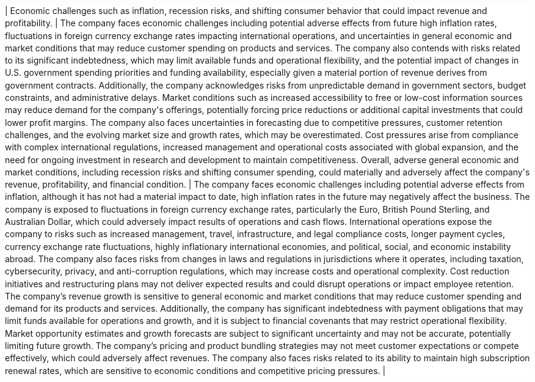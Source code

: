 | Economic challenges such as inflation, recession risks, and shifting consumer behavior that could impact revenue and profitability. | The company faces economic challenges including potential adverse effects from future high inflation rates, fluctuations in foreign currency exchange rates impacting international operations, and uncertainties in general economic and market conditions that may reduce customer spending on products and services. The company also contends with risks related to its significant indebtedness, which may limit available funds and operational flexibility, and the potential impact of changes in U.S. government spending priorities and funding availability, especially given a material portion of revenue derives from government contracts. Additionally, the company acknowledges risks from unpredictable demand in government sectors, budget constraints, and administrative delays. Market conditions such as increased accessibility to free or low-cost information sources may reduce demand for the company's offerings, potentially forcing price reductions or additional capital investments that could lower profit margins. The company also faces uncertainties in forecasting due to competitive pressures, customer retention challenges, and the evolving market size and growth rates, which may be overestimated. Cost pressures arise from compliance with complex international regulations, increased management and operational costs associated with global expansion, and the need for ongoing investment in research and development to maintain competitiveness. Overall, adverse general economic and market conditions, including recession risks and shifting consumer spending, could materially and adversely affect the company's revenue, profitability, and financial condition. | The company faces economic challenges including potential adverse effects from inflation, although it has not had a material impact to date, high inflation rates in the future may negatively affect the business. The company is exposed to fluctuations in foreign currency exchange rates, particularly the Euro, British Pound Sterling, and Australian Dollar, which could adversely impact results of operations and cash flows. International operations expose the company to risks such as increased management, travel, infrastructure, and legal compliance costs, longer payment cycles, currency exchange rate fluctuations, highly inflationary international economies, and political, social, and economic instability abroad. The company also faces risks from changes in laws and regulations in jurisdictions where it operates, including taxation, cybersecurity, privacy, and anti-corruption regulations, which may increase costs and operational complexity. Cost reduction initiatives and restructuring plans may not deliver expected results and could disrupt operations or impact employee retention. The company’s revenue growth is sensitive to general economic and market conditions that may reduce customer spending and demand for its products and services. Additionally, the company has significant indebtedness with payment obligations that may limit funds available for operations and growth, and it is subject to financial covenants that may restrict operational flexibility. Market opportunity estimates and growth forecasts are subject to significant uncertainty and may not be accurate, potentially limiting future growth. The company’s pricing and product bundling strategies may not meet customer expectations or compete effectively, which could adversely affect revenues. The company also faces risks related to its ability to maintain high subscription renewal rates, which are sensitive to economic conditions and competitive pricing pressures. |